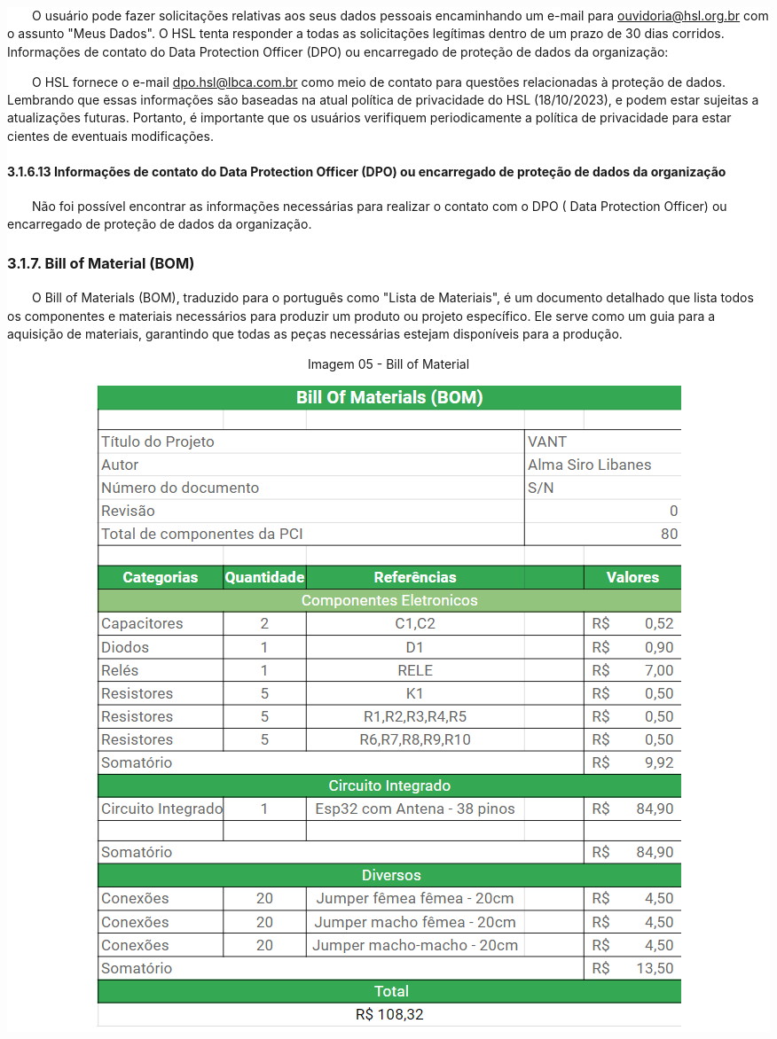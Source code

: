 &emsp;&emsp;O usuário pode fazer solicitações relativas aos seus dados pessoais encaminhando um e-mail para ouvidoria@hsl.org.br com o assunto "Meus Dados". O HSL tenta responder a todas as solicitações legítimas dentro de um prazo de 30 dias corridos.
Informações de contato do Data Protection Officer (DPO) ou encarregado de proteção de dados da organização:

&emsp;&emsp;O HSL fornece o e-mail dpo.hsl@lbca.com.br como meio de contato para questões relacionadas à proteção de dados.
Lembrando que essas informações são baseadas na atual política de privacidade do HSL (18/10/2023), e podem estar sujeitas a atualizações futuras. Portanto, é importante que os usuários verifiquem periodicamente a política de privacidade para estar cientes de eventuais modificações.

#### 3.1.6.13 Informações de contato do Data Protection Officer (DPO) ou encarregado de proteção de dados da organização

&emsp;&emsp;Não foi possível encontrar as informações necessárias para realizar o contato com o DPO ( Data Protection Officer) ou encarregado de proteção de dados da organização.

### 3.1.7. Bill of Material (BOM)

&emsp;&emsp;O Bill of Materials (BOM), traduzido para o português como "Lista de Materiais", é um documento detalhado que lista todos os componentes e materiais necessários para produzir um produto ou projeto específico. Ele serve como um guia para a aquisição de materiais, garantindo que todas as peças necessárias estejam disponíveis para a produção.

<div align="center">
  <p>Imagem 05 - Bill of Material</p>
  <img src="../assets/BOM.png" alt="Tabela Bill of Material">